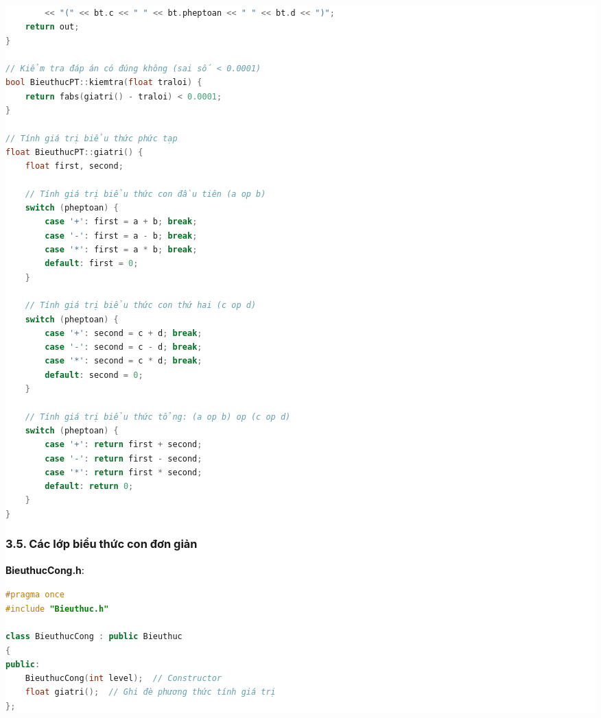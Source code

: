```cpp
        << "(" << bt.c << " " << bt.pheptoan << " " << bt.d << ")";
    return out;
}

// Kiểm tra đáp án có đúng không (sai số < 0.0001)
bool BieuthucPT::kiemtra(float traloi) {
    return fabs(giatri() - traloi) < 0.0001;
}

// Tính giá trị biểu thức phức tạp
float BieuthucPT::giatri() {
    float first, second;
    
    // Tính giá trị biểu thức con đầu tiên (a op b)
    switch (pheptoan) {
        case '+': first = a + b; break;
        case '-': first = a - b; break;
        case '*': first = a * b; break;
        default: first = 0;
    }
    
    // Tính giá trị biểu thức con thứ hai (c op d)
    switch (pheptoan) {
        case '+': second = c + d; break;
        case '-': second = c - d; break;
        case '*': second = c * d; break;
        default: second = 0;
    }
    
    // Tính giá trị biểu thức tổng: (a op b) op (c op d)
    switch (pheptoan) {
        case '+': return first + second;
        case '-': return first - second;
        case '*': return first * second;
        default: return 0;
    }
}
```

### 3.5. Các lớp biểu thức con đơn giản

**BieuthucCong.h**:
```cpp
#pragma once
#include "Bieuthuc.h"

class BieuthucCong : public Bieuthuc
{
public:
    BieuthucCong(int level);  // Constructor
    float giatri();  // Ghi đè phương thức tính giá trị
};
```
